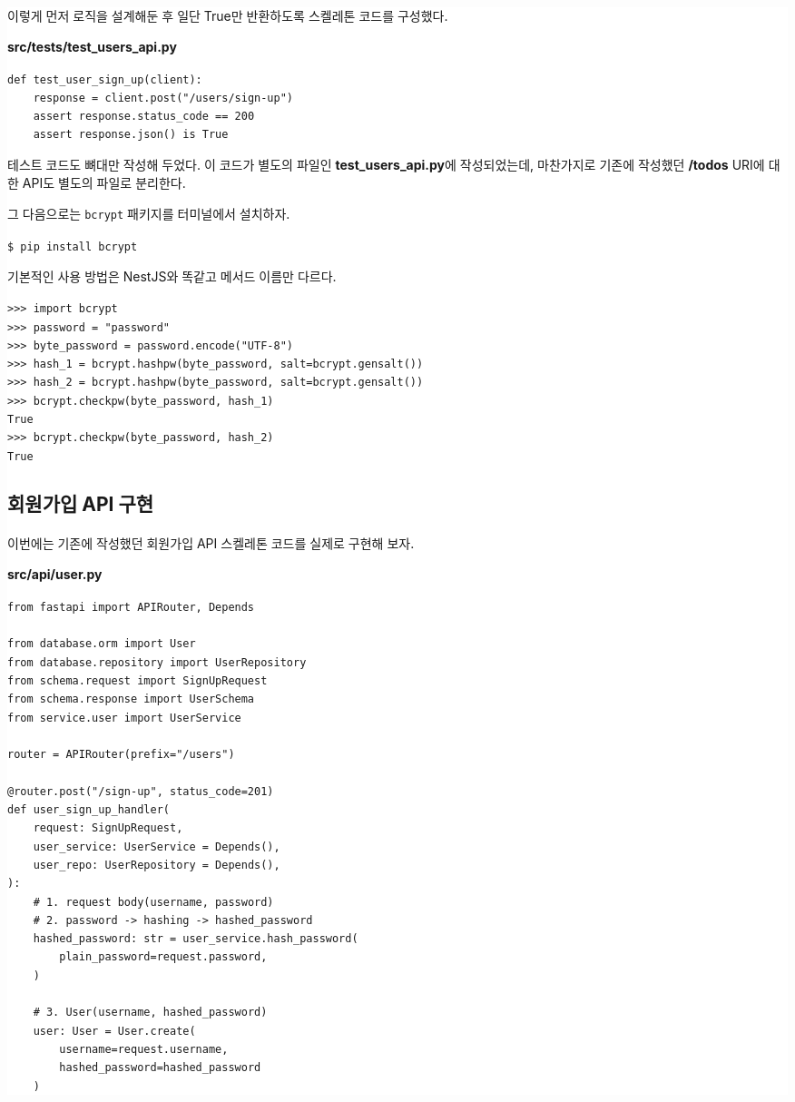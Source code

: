 이렇게 먼저 로직을 설계해둔 후 일단 True만 반환하도록 스켈레톤 코드를 구성했다.

**src/tests/test_users_api.py**

```
def test_user_sign_up(client):
    response = client.post("/users/sign-up")
    assert response.status_code == 200
    assert response.json() is True
```

테스트 코드도 뼈대만 작성해 두었다. 이 코드가 별도의 파일인 **test_users_api.py**에 작성되었는데, 마찬가지로 기존에 작성했던 **/todos** URI에 대한 API도 별도의 파일로 분리한다.

그 다음으로는 `bcrypt` 패키지를 터미널에서 설치하자.

```
$ pip install bcrypt
```

기본적인 사용 방법은 NestJS와 똑같고 메서드 이름만 다르다.

```
>>> import bcrypt
>>> password = "password"
>>> byte_password = password.encode("UTF-8")
>>> hash_1 = bcrypt.hashpw(byte_password, salt=bcrypt.gensalt())
>>> hash_2 = bcrypt.hashpw(byte_password, salt=bcrypt.gensalt())
>>> bcrypt.checkpw(byte_password, hash_1)
True
>>> bcrypt.checkpw(byte_password, hash_2)
True
```

## 회원가입 API 구현

이번에는 기존에 작성했던 회원가입 API 스켈레톤 코드를 실제로 구현해 보자.

**src/api/user.py**

```
from fastapi import APIRouter, Depends

from database.orm import User
from database.repository import UserRepository
from schema.request import SignUpRequest
from schema.response import UserSchema
from service.user import UserService

router = APIRouter(prefix="/users")

@router.post("/sign-up", status_code=201)
def user_sign_up_handler(
    request: SignUpRequest,
    user_service: UserService = Depends(),
    user_repo: UserRepository = Depends(),
):
    # 1. request body(username, password)
    # 2. password -> hashing -> hashed_password
    hashed_password: str = user_service.hash_password(
        plain_password=request.password,
    )

    # 3. User(username, hashed_password)
    user: User = User.create(
        username=request.username,
        hashed_password=hashed_password
    )

```